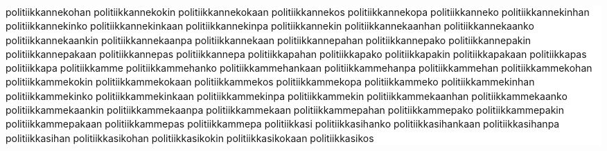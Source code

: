 politiikkannekohan
politiikkannekokin
politiikkannekokaan
politiikkannekos
politiikkannekopa
politiikkanneko
politiikkannekinhan
politiikkannekinko
politiikkannekinkaan
politiikkannekinpa
politiikkannekin
politiikkannekaanhan
politiikkannekaanko
politiikkannekaankin
politiikkannekaanpa
politiikkannekaan
politiikkannepahan
politiikkannepako
politiikkannepakin
politiikkannepakaan
politiikkannepas
politiikkannepa
politiikkapahan
politiikkapako
politiikkapakin
politiikkapakaan
politiikkapas
politiikkapa
politiikkamme
politiikkammehanko
politiikkammehankaan
politiikkammehanpa
politiikkammehan
politiikkammekohan
politiikkammekokin
politiikkammekokaan
politiikkammekos
politiikkammekopa
politiikkammeko
politiikkammekinhan
politiikkammekinko
politiikkammekinkaan
politiikkammekinpa
politiikkammekin
politiikkammekaanhan
politiikkammekaanko
politiikkammekaankin
politiikkammekaanpa
politiikkammekaan
politiikkammepahan
politiikkammepako
politiikkammepakin
politiikkammepakaan
politiikkammepas
politiikkammepa
politiikkasi
politiikkasihanko
politiikkasihankaan
politiikkasihanpa
politiikkasihan
politiikkasikohan
politiikkasikokin
politiikkasikokaan
politiikkasikos